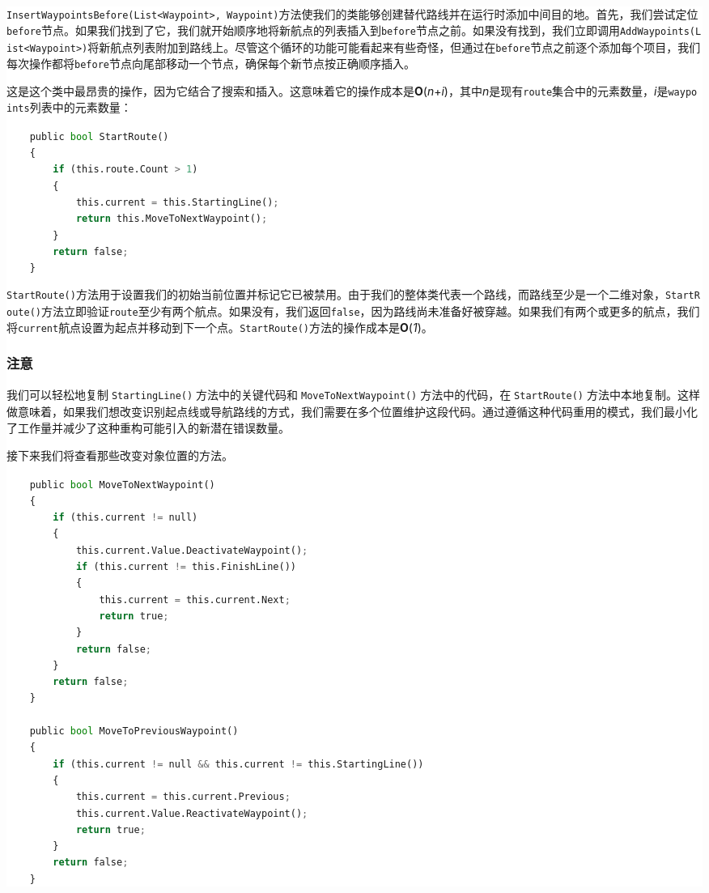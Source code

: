 `InsertWaypointsBefore(List<Waypoint>, Waypoint)`方法使我们的类能够创建替代路线并在运行时添加中间目的地。首先，我们尝试定位`before`节点。如果我们找到了它，我们就开始顺序地将新航点的列表插入到`before`节点之前。如果没有找到，我们立即调用`AddWaypoints(List<Waypoint>)`将新航点列表附加到路线上。尽管这个循环的功能可能看起来有些奇怪，但通过在`before`节点之前逐个添加每个项目，我们每次操作都将`before`节点向尾部移动一个节点，确保每个新节点按正确顺序插入。

这是这个类中最昂贵的操作，因为它结合了搜索和插入。这意味着它的操作成本是**O**(*n*+*i*)，其中*n*是现有`route`集合中的元素数量，*i*是`waypoints`列表中的元素数量：

```py
    public bool StartRoute() 
    { 
        if (this.route.Count > 1) 
        { 
            this.current = this.StartingLine(); 
            return this.MoveToNextWaypoint(); 
        } 
        return false; 
    } 

```

`StartRoute()`方法用于设置我们的初始当前位置并标记它已被禁用。由于我们的整体类代表一个路线，而路线至少是一个二维对象，`StartRoute()`方法立即验证`route`至少有两个航点。如果没有，我们返回`false`，因为路线尚未准备好被穿越。如果我们有两个或更多的航点，我们将`current`航点设置为起点并移动到下一个点。`StartRoute()`方法的操作成本是**O**(*1*)。

### 注意

我们可以轻松地复制 `StartingLine()` 方法中的关键代码和 `MoveToNextWaypoint()` 方法中的代码，在 `StartRoute()` 方法中本地复制。这样做意味着，如果我们想改变识别起点线或导航路线的方式，我们需要在多个位置维护这段代码。通过遵循这种代码重用的模式，我们最小化了工作量并减少了这种重构可能引入的新潜在错误数量。

接下来我们将查看那些改变对象位置的方法。

```py
    public bool MoveToNextWaypoint() 
    { 
        if (this.current != null) 
        { 
            this.current.Value.DeactivateWaypoint(); 
            if (this.current != this.FinishLine()) 
            { 
                this.current = this.current.Next; 
                return true; 
            } 
            return false; 
        } 
        return false; 
    } 

    public bool MoveToPreviousWaypoint() 
    { 
        if (this.current != null && this.current != this.StartingLine()) 
        { 
            this.current = this.current.Previous; 
            this.current.Value.ReactivateWaypoint(); 
            return true; 
        } 
        return false; 
    } 

```
